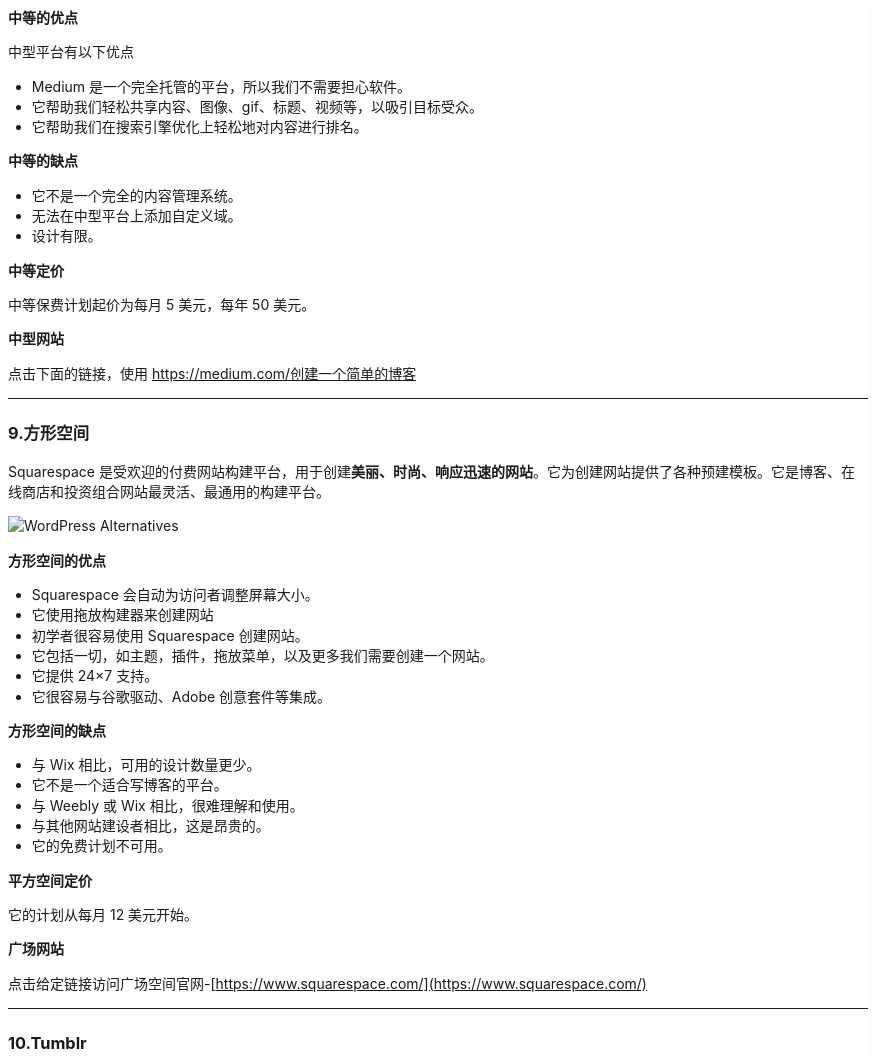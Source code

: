 **中等的优点**

中型平台有以下优点

*   Medium 是一个完全托管的平台，所以我们不需要担心软件。
*   它帮助我们轻松共享内容、图像、gif、标题、视频等，以吸引目标受众。
*   它帮助我们在搜索引擎优化上轻松地对内容进行排名。

**中等的缺点**

*   它不是一个完全的内容管理系统。
*   无法在中型平台上添加自定义域。
*   设计有限。

**中等定价**

中等保费计划起价为每月 5 美元，每年 50 美元。

**中型网站**

点击下面的链接，使用 https://medium.com/创建一个简单的博客

* * *

### 9.方形空间

Squarespace 是受欢迎的付费网站构建平台，用于创建**美丽、时尚、响应迅速的网站**。它为创建网站提供了各种预建模板。它是博客、在线商店和投资组合网站最灵活、最通用的构建平台。

![WordPress Alternatives](../Images/52c861091a1e6c37e765a81274c3349c.png)

**方形空间的优点**

*   Squarespace 会自动为访问者调整屏幕大小。
*   它使用拖放构建器来创建网站
*   初学者很容易使用 Squarespace 创建网站。
*   它包括一切，如主题，插件，拖放菜单，以及更多我们需要创建一个网站。
*   它提供 24×7 支持。
*   它很容易与谷歌驱动、Adobe 创意套件等集成。

**方形空间的缺点**

*   与 Wix 相比，可用的设计数量更少。
*   它不是一个适合写博客的平台。
*   与 Weebly 或 Wix 相比，很难理解和使用。
*   与其他网站建设者相比，这是昂贵的。
*   它的免费计划不可用。

**平方空间定价**

它的计划从每月 12 美元开始。

**广场网站**

点击给定链接访问广场空间官网-[https://www.squarespace.com/](https://www.squarespace.com/)

* * *

### 10.Tumblr
